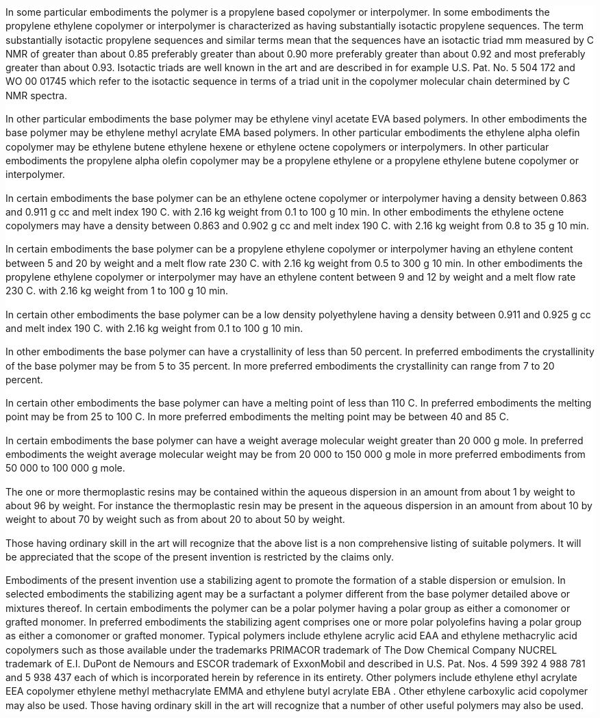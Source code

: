In some particular embodiments the polymer is a propylene based copolymer or interpolymer. In some embodiments the propylene ethylene copolymer or interpolymer is characterized as having substantially isotactic propylene sequences. The term substantially isotactic propylene sequences and similar terms mean that the sequences have an isotactic triad mm measured by C NMR of greater than about 0.85 preferably greater than about 0.90 more preferably greater than about 0.92 and most preferably greater than about 0.93. Isotactic triads are well known in the art and are described in for example U.S. Pat. No. 5 504 172 and WO 00 01745 which refer to the isotactic sequence in terms of a triad unit in the copolymer molecular chain determined by C NMR spectra.

In other particular embodiments the base polymer may be ethylene vinyl acetate EVA based polymers. In other embodiments the base polymer may be ethylene methyl acrylate EMA based polymers. In other particular embodiments the ethylene alpha olefin copolymer may be ethylene butene ethylene hexene or ethylene octene copolymers or interpolymers. In other particular embodiments the propylene alpha olefin copolymer may be a propylene ethylene or a propylene ethylene butene copolymer or interpolymer.

In certain embodiments the base polymer can be an ethylene octene copolymer or interpolymer having a density between 0.863 and 0.911 g cc and melt index 190 C. with 2.16 kg weight from 0.1 to 100 g 10 min. In other embodiments the ethylene octene copolymers may have a density between 0.863 and 0.902 g cc and melt index 190 C. with 2.16 kg weight from 0.8 to 35 g 10 min.

In certain embodiments the base polymer can be a propylene ethylene copolymer or interpolymer having an ethylene content between 5 and 20 by weight and a melt flow rate 230 C. with 2.16 kg weight from 0.5 to 300 g 10 min. In other embodiments the propylene ethylene copolymer or interpolymer may have an ethylene content between 9 and 12 by weight and a melt flow rate 230 C. with 2.16 kg weight from 1 to 100 g 10 min.

In certain other embodiments the base polymer can be a low density polyethylene having a density between 0.911 and 0.925 g cc and melt index 190 C. with 2.16 kg weight from 0.1 to 100 g 10 min.

In other embodiments the base polymer can have a crystallinity of less than 50 percent. In preferred embodiments the crystallinity of the base polymer may be from 5 to 35 percent. In more preferred embodiments the crystallinity can range from 7 to 20 percent.

In certain other embodiments the base polymer can have a melting point of less than 110 C. In preferred embodiments the melting point may be from 25 to 100 C. In more preferred embodiments the melting point may be between 40 and 85 C.

In certain embodiments the base polymer can have a weight average molecular weight greater than 20 000 g mole. In preferred embodiments the weight average molecular weight may be from 20 000 to 150 000 g mole in more preferred embodiments from 50 000 to 100 000 g mole.

The one or more thermoplastic resins may be contained within the aqueous dispersion in an amount from about 1 by weight to about 96 by weight. For instance the thermoplastic resin may be present in the aqueous dispersion in an amount from about 10 by weight to about 70 by weight such as from about 20 to about 50 by weight.

Those having ordinary skill in the art will recognize that the above list is a non comprehensive listing of suitable polymers. It will be appreciated that the scope of the present invention is restricted by the claims only.

Embodiments of the present invention use a stabilizing agent to promote the formation of a stable dispersion or emulsion. In selected embodiments the stabilizing agent may be a surfactant a polymer different from the base polymer detailed above or mixtures thereof. In certain embodiments the polymer can be a polar polymer having a polar group as either a comonomer or grafted monomer. In preferred embodiments the stabilizing agent comprises one or more polar polyolefins having a polar group as either a comonomer or grafted monomer. Typical polymers include ethylene acrylic acid EAA and ethylene methacrylic acid copolymers such as those available under the trademarks PRIMACOR trademark of The Dow Chemical Company NUCREL trademark of E.I. DuPont de Nemours and ESCOR trademark of ExxonMobil and described in U.S. Pat. Nos. 4 599 392 4 988 781 and 5 938 437 each of which is incorporated herein by reference in its entirety. Other polymers include ethylene ethyl acrylate EEA copolymer ethylene methyl methacrylate EMMA and ethylene butyl acrylate EBA . Other ethylene carboxylic acid copolymer may also be used. Those having ordinary skill in the art will recognize that a number of other useful polymers may also be used.
